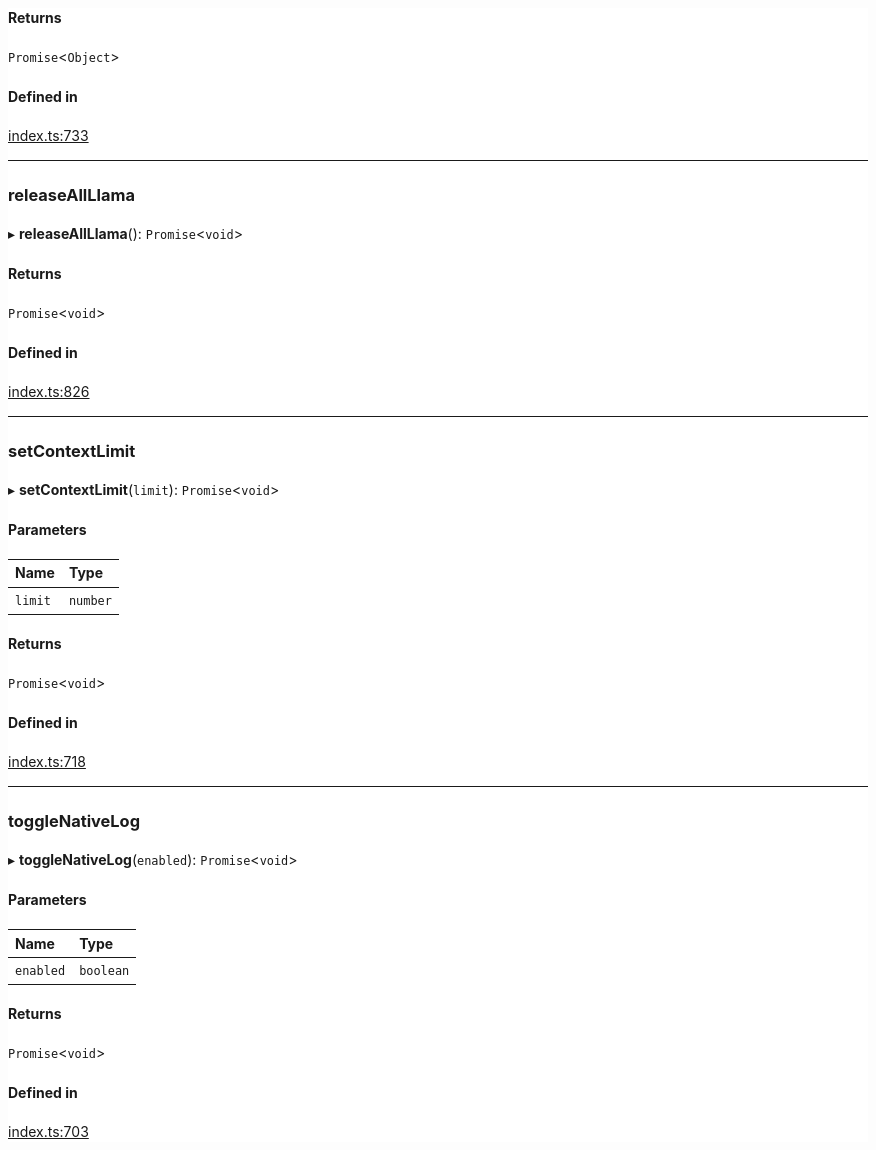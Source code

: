 #### Returns

`Promise`<`Object`\>

#### Defined in

[index.ts:733](https://github.com/mybigday/llama.rn/blob/abf6288/src/index.ts#L733)

___

### releaseAllLlama

▸ **releaseAllLlama**(): `Promise`<`void`\>

#### Returns

`Promise`<`void`\>

#### Defined in

[index.ts:826](https://github.com/mybigday/llama.rn/blob/abf6288/src/index.ts#L826)

___

### setContextLimit

▸ **setContextLimit**(`limit`): `Promise`<`void`\>

#### Parameters

| Name | Type |
| :------ | :------ |
| `limit` | `number` |

#### Returns

`Promise`<`void`\>

#### Defined in

[index.ts:718](https://github.com/mybigday/llama.rn/blob/abf6288/src/index.ts#L718)

___

### toggleNativeLog

▸ **toggleNativeLog**(`enabled`): `Promise`<`void`\>

#### Parameters

| Name | Type |
| :------ | :------ |
| `enabled` | `boolean` |

#### Returns

`Promise`<`void`\>

#### Defined in

[index.ts:703](https://github.com/mybigday/llama.rn/blob/abf6288/src/index.ts#L703)
